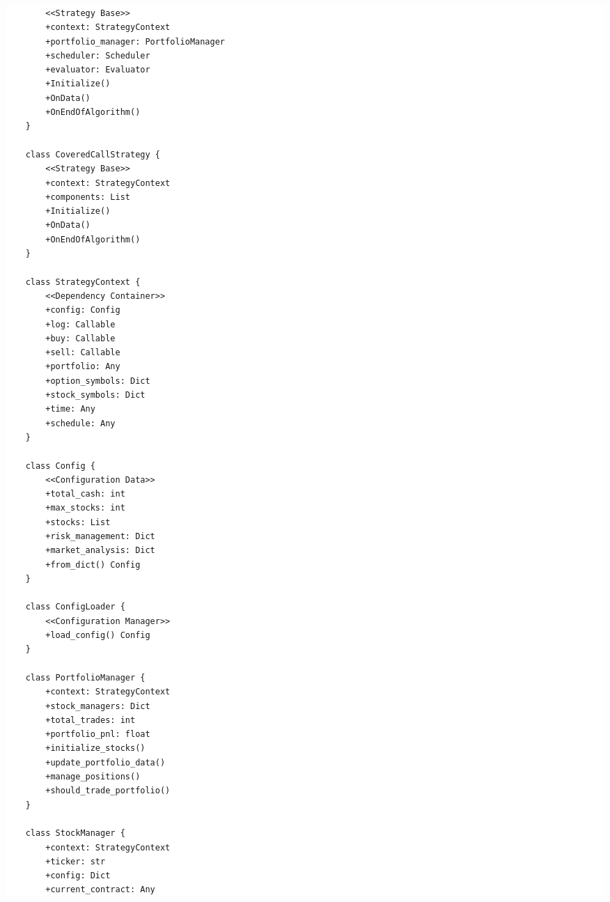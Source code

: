 ```mermaid
        <<Strategy Base>>
        +context: StrategyContext
        +portfolio_manager: PortfolioManager
        +scheduler: Scheduler
        +evaluator: Evaluator
        +Initialize()
        +OnData()
        +OnEndOfAlgorithm()
    }

    class CoveredCallStrategy {
        <<Strategy Base>>
        +context: StrategyContext
        +components: List
        +Initialize()
        +OnData()
        +OnEndOfAlgorithm()
    }

    class StrategyContext {
        <<Dependency Container>>
        +config: Config
        +log: Callable
        +buy: Callable
        +sell: Callable
        +portfolio: Any
        +option_symbols: Dict
        +stock_symbols: Dict
        +time: Any
        +schedule: Any
    }

    class Config {
        <<Configuration Data>>
        +total_cash: int
        +max_stocks: int
        +stocks: List
        +risk_management: Dict
        +market_analysis: Dict
        +from_dict() Config
    }

    class ConfigLoader {
        <<Configuration Manager>>
        +load_config() Config
    }

    class PortfolioManager {
        +context: StrategyContext
        +stock_managers: Dict
        +total_trades: int
        +portfolio_pnl: float
        +initialize_stocks()
        +update_portfolio_data()
        +manage_positions()
        +should_trade_portfolio()
    }

    class StockManager {
        +context: StrategyContext
        +ticker: str
        +config: Dict
        +current_contract: Any
```